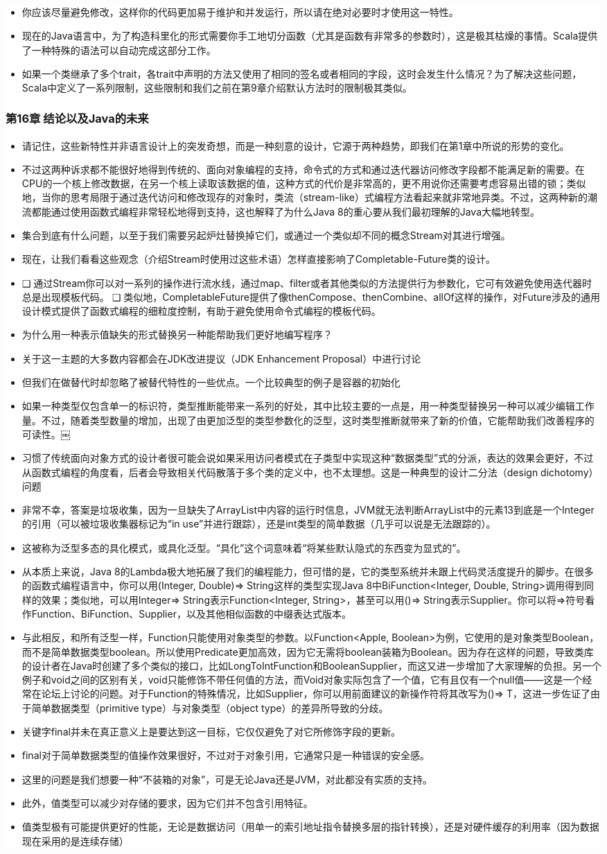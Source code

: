 * 你应该尽量避免修改，这样你的代码更加易于维护和并发运行，所以请在绝对必要时才使用这一特性。

* 现在的Java语言中，为了构造科里化的形式需要你手工地切分函数（尤其是函数有非常多的参数时），这是极其枯燥的事情。Scala提供了一种特殊的语法可以自动完成这部分工作。

* 如果一个类继承了多个trait，各trait中声明的方法又使用了相同的签名或者相同的字段，这时会发生什么情况？为了解决这些问题，Scala中定义了一系列限制，这些限制和我们之前在第9章介绍默认方法时的限制极其类似。


### 第16章 结论以及Java的未来

* 请记住，这些新特性并非语言设计上的突发奇想，而是一种刻意的设计，它源于两种趋势，即我们在第1章中所说的形势的变化。

* 不过这两种诉求都不能很好地得到传统的、面向对象编程的支持，命令式的方式和通过迭代器访问修改字段都不能满足新的需要。在CPU的一个核上修改数据，在另一个核上读取该数据的值，这种方式的代价是非常高的，更不用说你还需要考虑容易出错的锁；类似地，当你的思考局限于通过迭代访问和修改现存的对象时，类流（stream-like）式编程方法看起来就非常地异类。不过，这两种新的潮流都能通过使用函数式编程非常轻松地得到支持，这也解释了为什么Java 8的重心要从我们最初理解的Java大幅地转型。

* 集合到底有什么问题，以至于我们需要另起炉灶替换掉它们，或通过一个类似却不同的概念Stream对其进行增强。

* 现在，让我们看看这些观念（介绍Stream时使用过这些术语）怎样直接影响了Completable-Future类的设计。

* ❑ 通过Stream你可以对一系列的操作进行流水线，通过map、filter或者其他类似的方法提供行为参数化，它可有效避免使用迭代器时总是出现模板代码。
❑ 类似地，CompletableFuture提供了像thenCompose、thenCombine、allOf这样的操作，对Future涉及的通用设计模式提供了函数式编程的细粒度控制，有助于避免使用命令式编程的模板代码。

* 为什么用一种表示值缺失的形式替换另一种能帮助我们更好地编写程序？

* 关于这一主题的大多数内容都会在JDK改进提议（JDK Enhancement Proposal）中进行讨论

* 但我们在做替代时却忽略了被替代特性的一些优点。一个比较典型的例子是容器的初始化

* 如果一种类型仅包含单一的标识符，类型推断能带来一系列的好处，其中比较主要的一点是，用一种类型替换另一种可以减少编辑工作量。不过，随着类型数量的增加，出现了由更加泛型的类型参数化的泛型，这时类型推断就带来了新的价值，它能帮助我们改善程序的可读性。￼

* 习惯了传统面向对象方式的设计者很可能会说如果采用访问者模式在子类型中实现这种“数据类型”式的分派，表达的效果会更好，不过从函数式编程的角度看，后者会导致相关代码散落于多个类的定义中，也不太理想。这是一种典型的设计二分法（design dichotomy）问题

* 非常不幸，答案是垃圾收集，因为一旦缺失了ArrayList中内容的运行时信息，JVM就无法判断ArrayList中的元素13到底是一个Integer的引用（可以被垃圾收集器标记为“in use”并进行跟踪），还是int类型的简单数据（几乎可以说是无法跟踪的）。

* 这被称为泛型多态的具化模式，或具化泛型。“具化”这个词意味着“将某些默认隐式的东西变为显式的”。

* 从本质上来说，Java 8的Lambda极大地拓展了我们的编程能力，但可惜的是，它的类型系统并未跟上代码灵活度提升的脚步。在很多的函数式编程语言中，你可以用(Integer, Double)=> String这样的类型实现Java 8中BiFunction<Integer, Double, String>调用得到同样的效果；类似地，可以用Integer=> String表示Function<Integer, String>，甚至可以用()=> String表示Supplier<String>。你可以将=>符号看作Function、BiFunction、Supplier，以及其他相似函数的中缀表达式版本。

* 与此相反，和所有泛型一样，Function只能使用对象类型的参数。以Function<Apple, Boolean>为例，它使用的是对象类型Boolean，而不是简单数据类型boolean。所以使用Predicate<Apple>更加高效，因为它无需将boolean装箱为Boolean。因为存在这样的问题，导致类库的设计者在Java时创建了多个类似的接口，比如LongToIntFunction和BooleanSupplier，而这又进一步增加了大家理解的负担。另一个例子和void之间的区别有关，void只能修饰不带任何值的方法，而Void对象实际包含了一个值，它有且仅有一个null值——这是一个经常在论坛上讨论的问题。对于Function的特殊情况，比如Supplier<T>，你可以用前面建议的新操作符将其改写为()=> T，这进一步佐证了由于简单数据类型（primitive type）与对象类型（object type）的差异所导致的分歧。

* 关键字final并未在真正意义上是要达到这一目标，它仅仅避免了对它所修饰字段的更新。

* final对于简单数据类型的值操作效果很好，不过对于对象引用，它通常只是一种错误的安全感。

* 这里的问题是我们想要一种“不装箱的对象”，可是无论Java还是JVM，对此都没有实质的支持。

* 此外，值类型可以减少对存储的要求，因为它们并不包含引用特征。

* 值类型极有可能提供更好的性能，无论是数据访问（用单一的索引地址指令替换多层的指针转换），还是对硬件缓存的利用率（因为数据现在采用的是连续存储）
